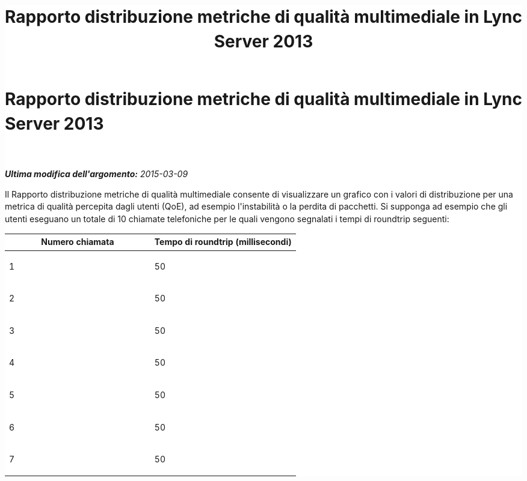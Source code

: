 ﻿---
title: Rapporto distribuzione metriche di qualità multimediale in Lync Server 2013
TOCTitle: Rapporto distribuzione metriche di qualità multimediale
ms:assetid: d07996e6-b0a5-4ff8-9512-ab707762b4e2
ms:mtpsurl: https://technet.microsoft.com/it-it/library/JJ205262(v=OCS.15)
ms:contentKeyID: 49302040
ms.date: 08/24/2015
mtps_version: v=OCS.15
ms.translationtype: HT
---

# Rapporto distribuzione metriche di qualità multimediale in Lync Server 2013

 

_**Ultima modifica dell'argomento:** 2015-03-09_

Il Rapporto distribuzione metriche di qualità multimediale consente di visualizzare un grafico con i valori di distribuzione per una metrica di qualità percepita dagli utenti (QoE), ad esempio l'instabilità o la perdita di pacchetti. Si supponga ad esempio che gli utenti eseguano un totale di 10 chiamate telefoniche per le quali vengono segnalati i tempi di roundtrip seguenti:


<table>
<colgroup>
<col style="width: 50%" />
<col style="width: 50%" />
</colgroup>
<thead>
<tr class="header">
<th>Numero chiamata</th>
<th>Tempo di roundtrip (millisecondi)</th>
</tr>
</thead>
<tbody>
<tr class="odd">
<td><p>1</p></td>
<td><p>50</p></td>
</tr>
<tr class="even">
<td><p>2</p></td>
<td><p>50</p></td>
</tr>
<tr class="odd">
<td><p>3</p></td>
<td><p>50</p></td>
</tr>
<tr class="even">
<td><p>4</p></td>
<td><p>50</p></td>
</tr>
<tr class="odd">
<td><p>5</p></td>
<td><p>50</p></td>
</tr>
<tr class="even">
<td><p>6</p></td>
<td><p>50</p></td>
</tr>
<tr class="odd">
<td><p>7</p></td>
<td><p>50</p></td>
</tr>
<tr class="even">